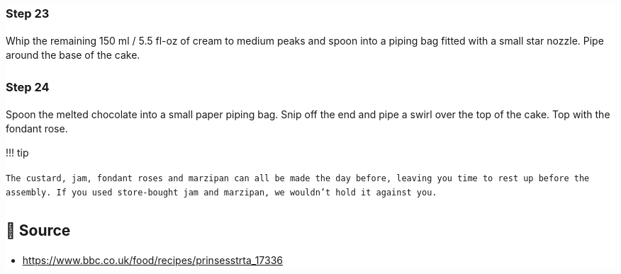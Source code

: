 ### Step 23

Whip the remaining 150 ml / 5.5 fl-oz of cream to medium peaks and spoon into a piping bag fitted with a small star
nozzle. Pipe around the base of the cake.

### Step 24

Spoon the melted chocolate into a small paper piping bag. Snip off the end and pipe a swirl over the top of the cake.
Top with the fondant rose.

!!! tip

    The custard, jam, fondant roses and marzipan can all be made the day before, leaving you time to rest up before the
    assembly. If you used store-bought jam and marzipan, we wouldn’t hold it against you.

## :link: Source

- <https://www.bbc.co.uk/food/recipes/prinsesstrta_17336>

